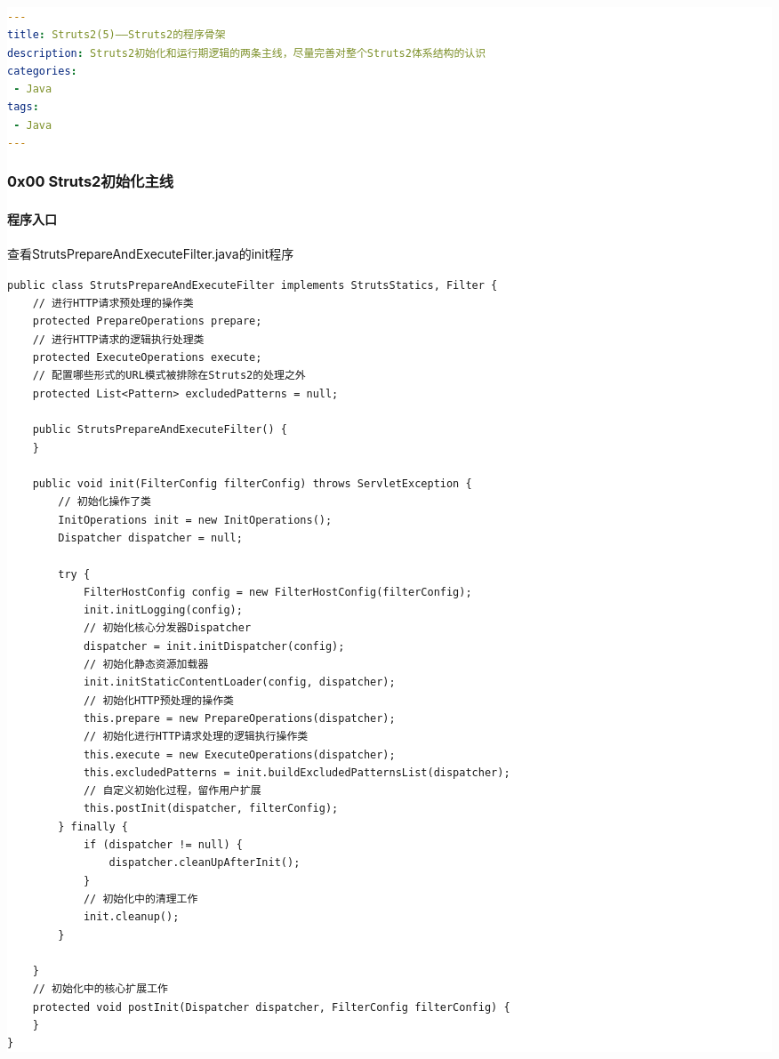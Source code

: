 ```yaml
---
title: Struts2(5)——Struts2的程序骨架
description: Struts2初始化和运行期逻辑的两条主线，尽量完善对整个Struts2体系结构的认识
categories:
 - Java
tags:
 - Java
---
```


### 0x00 Struts2初始化主线
#### 程序入口
查看StrutsPrepareAndExecuteFilter.java的init程序

```
public class StrutsPrepareAndExecuteFilter implements StrutsStatics, Filter {
    // 进行HTTP请求预处理的操作类
    protected PrepareOperations prepare;
    // 进行HTTP请求的逻辑执行处理类
    protected ExecuteOperations execute;
    // 配置哪些形式的URL模式被排除在Struts2的处理之外
    protected List<Pattern> excludedPatterns = null;

    public StrutsPrepareAndExecuteFilter() {
    }

    public void init(FilterConfig filterConfig) throws ServletException {
        // 初始化操作了类
        InitOperations init = new InitOperations();
        Dispatcher dispatcher = null;

        try {
            FilterHostConfig config = new FilterHostConfig(filterConfig);
            init.initLogging(config);
            // 初始化核心分发器Dispatcher
            dispatcher = init.initDispatcher(config);
            // 初始化静态资源加载器
            init.initStaticContentLoader(config, dispatcher);
            // 初始化HTTP预处理的操作类
            this.prepare = new PrepareOperations(dispatcher);
            // 初始化进行HTTP请求处理的逻辑执行操作类
            this.execute = new ExecuteOperations(dispatcher);
            this.excludedPatterns = init.buildExcludedPatternsList(dispatcher);
            // 自定义初始化过程，留作用户扩展
            this.postInit(dispatcher, filterConfig);
        } finally {
            if (dispatcher != null) {
                dispatcher.cleanUpAfterInit();
            }
            // 初始化中的清理工作
            init.cleanup();
        }

    }
    // 初始化中的核心扩展工作
    protected void postInit(Dispatcher dispatcher, FilterConfig filterConfig) {
    }
}
```
